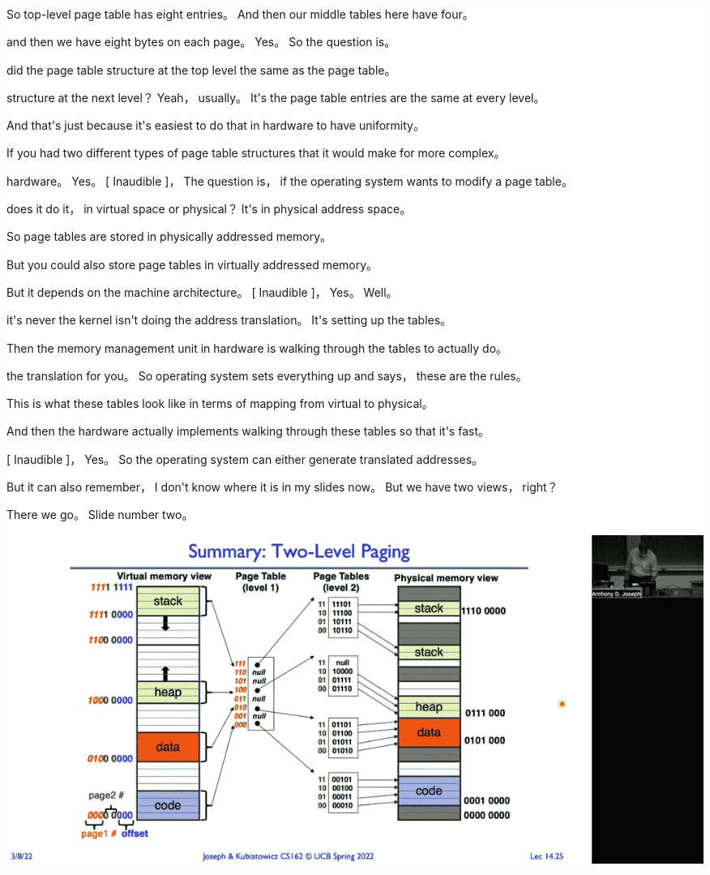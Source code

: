  So top-level page table has eight entries。 And then our middle tables here have four。

 and then we have eight bytes on each page。 Yes。 So the question is。

 did the page table structure at the top level the same as the page table。

 structure at the next level？ Yeah， usually。 It's the page table entries are the same at every level。

 And that's just because it's easiest to do that in hardware to have uniformity。

 If you had two different types of page table structures that it would make for more complex。

 hardware。 Yes。 [ Inaudible ]， The question is， if the operating system wants to modify a page table。

 does it do it， in virtual space or physical？ It's in physical address space。

 So page tables are stored in physically addressed memory。

 But you could also store page tables in virtually addressed memory。

 But it depends on the machine architecture。 [ Inaudible ]， Yes。 Well。

 it's never the kernel isn't doing the address translation。 It's setting up the tables。

 Then the memory management unit in hardware is walking through the tables to actually do。

 the translation for you。 So operating system sets everything up and says， these are the rules。

 This is what these tables look like in terms of mapping from virtual to physical。

 And then the hardware actually implements walking through these tables so that it's fast。

 [ Inaudible ]， Yes。 So the operating system can either generate translated addresses。

 But it can also remember， I don't know where it is in my slides now。 But we have two views， right？

 There we go。 Slide number two。

![](img/add8f46aa3878f8f5b37316430946de9_23.png)
